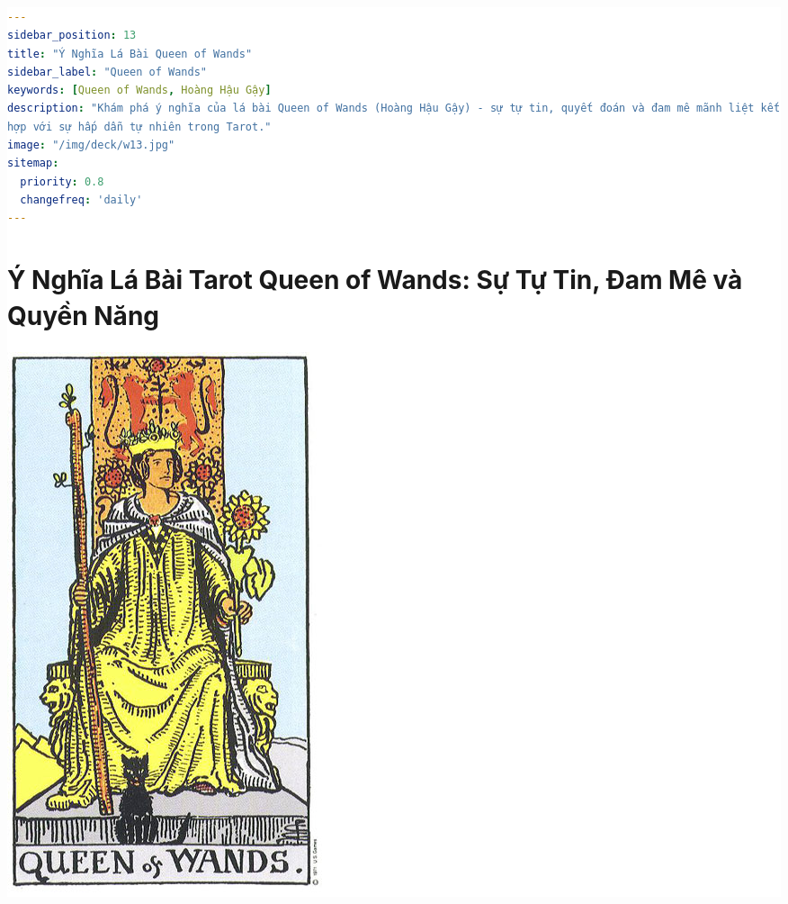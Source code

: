 ```yaml
---
sidebar_position: 13
title: "Ý Nghĩa Lá Bài Queen of Wands"
sidebar_label: "Queen of Wands"
keywords: [Queen of Wands, Hoàng Hậu Gậy]
description: "Khám phá ý nghĩa của lá bài Queen of Wands (Hoàng Hậu Gậy) - sự tự tin, quyết đoán và đam mê mãnh liệt kết hợp với sự hấp dẫn tự nhiên trong Tarot."
image: "/img/deck/w13.jpg"
sitemap:
  priority: 0.8
  changefreq: 'daily'
---
```


# Ý Nghĩa Lá Bài Tarot Queen of Wands: Sự Tự Tin, Đam Mê và Quyền Năng


![Queen of Wands](/img/deck/w13.jpg)
